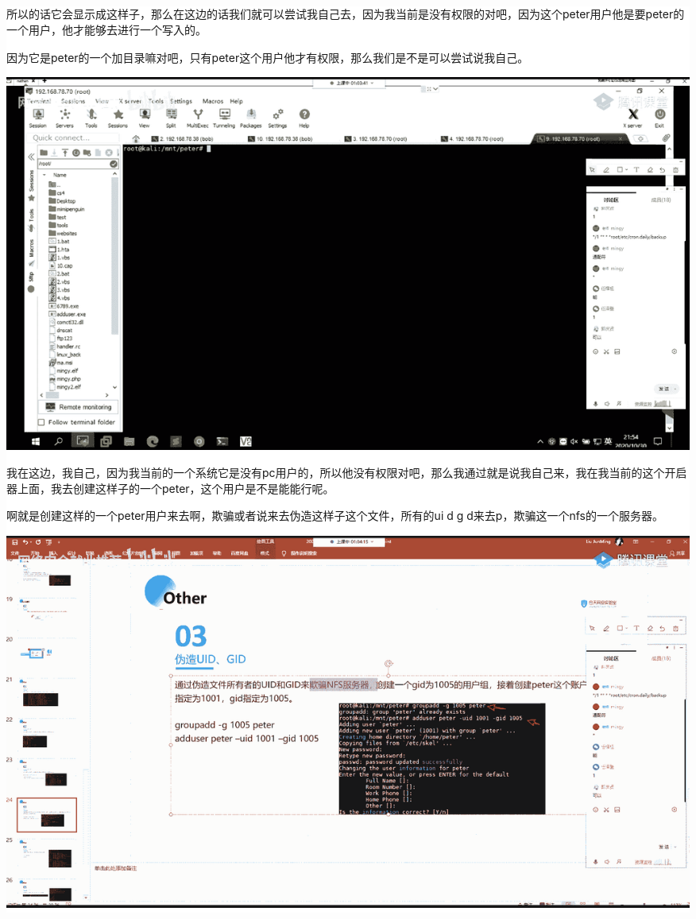 所以的话它会显示成这样子，那么在这边的话我们就可以尝试我自己去，因为我当前是没有权限的对吧，因为这个peter用户他是要peter的一个用户，他才能够去进行一个写入的。

因为它是peter的一个加目录嘛对吧，只有peter这个用户他才有权限，那么我们是不是可以尝试说我自己。



![](img/9ebd2d50a51785f5f4565fe95a8048b8_241.png)

我在这边，我自己，因为我当前的一个系统它是没有pc用户的，所以他没有权限对吧，那么我通过就是说我自己来，我在我当前的这个开启器上面，我去创建这样子的一个peter，这个用户是不是能能行呢。

啊就是创建这样的一个peter用户来去啊，欺骗或者说来去伪造这样子这个文件，所有的ui d g d来去p，欺骗这一个nfs的一个服务器。



![](img/9ebd2d50a51785f5f4565fe95a8048b8_243.png)
